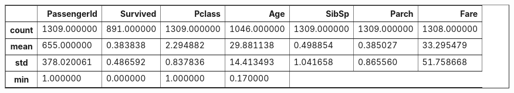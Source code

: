 <div>
<style scoped>
    .dataframe tbody tr th:only-of-type {
        vertical-align: middle;
    }

    .dataframe tbody tr th {
        vertical-align: top;
    }

    .dataframe thead th {
        text-align: right;
    }
</style>
<table border="1" class="dataframe">
  <thead>
    <tr style="text-align: right;">
      <th></th>
      <th>PassengerId</th>
      <th>Survived</th>
      <th>Pclass</th>
      <th>Age</th>
      <th>SibSp</th>
      <th>Parch</th>
      <th>Fare</th>
    </tr>
  </thead>
  <tbody>
    <tr>
      <th>count</th>
      <td>1309.000000</td>
      <td>891.000000</td>
      <td>1309.000000</td>
      <td>1046.000000</td>
      <td>1309.000000</td>
      <td>1309.000000</td>
      <td>1308.000000</td>
    </tr>
    <tr>
      <th>mean</th>
      <td>655.000000</td>
      <td>0.383838</td>
      <td>2.294882</td>
      <td>29.881138</td>
      <td>0.498854</td>
      <td>0.385027</td>
      <td>33.295479</td>
    </tr>
    <tr>
      <th>std</th>
      <td>378.020061</td>
      <td>0.486592</td>
      <td>0.837836</td>
      <td>14.413493</td>
      <td>1.041658</td>
      <td>0.865560</td>
      <td>51.758668</td>
    </tr>
    <tr>
      <th>min</th>
      <td>1.000000</td>
      <td>0.000000</td>
      <td>1.000000</td>
      <td>0.170000</td>